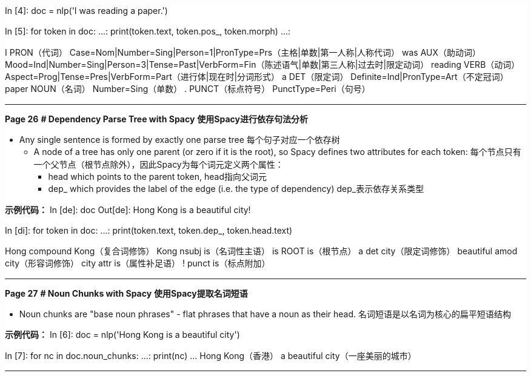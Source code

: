In [4]: doc = nlp('I was reading a paper.')

In [5]: for token in doc:
    ...: print(token.text, token.pos_, token.morph)
    ...:

I PRON（代词） Case=Nom|Number=Sing|Person=1|PronType=Prs（主格|单数|第一人称|人称代词）
was AUX（助动词） Mood=Ind|Number=Sing|Person=3|Tense=Past|VerbForm=Fin（陈述语气|单数|第三人称|过去时|限定动词）
reading VERB（动词） Aspect=Prog|Tense=Pres|VerbForm=Part（进行体|现在时|分词形式）
a DET（限定词） Definite=Ind|PronType=Art（不定冠词）
paper NOUN（名词） Number=Sing（单数）
. PUNCT（标点符号） PunctType=Peri（句号）

---

**Page 26**
**# Dependency Parse Tree with Spacy**
**使用Spacy进行依存句法分析**

- Any single sentence is formed by exactly one parse tree
  每个句子对应一个依存树
  - A node of a tree has only one parent (or zero if it is the root), so Spacy defines two attributes for each token:
    每个节点只有一个父节点（根节点除外），因此Spacy为每个词元定义两个属性：
    - head which points to the parent token,
      head指向父词元
    - dep_ which provides the label of the edge (i.e. the type of dependency)
      dep_表示依存关系类型

**示例代码：**
In [de]: doc
Out[de]: Hong Kong is a beautiful city!

In [di]: for token in doc:
    ...: print(token.text, token.dep_, token.head.text)

Hong compound Kong（复合词修饰）
Kong nsubj is（名词性主语）
is ROOT is（根节点）
a det city（限定词修饰）
beautiful amod city（形容词修饰）
city attr is（属性补足语）
! punct is（标点附加）

---

**Page 27**
**# Noun Chunks with Spacy**
**使用Spacy提取名词短语**

- Noun chunks are "base noun phrases" - flat phrases that have a noun as their head.
  名词短语是以名词为核心的扁平短语结构

**示例代码：**
In [6]: doc = nlp('Hong Kong is a beautiful city')

In [7]: for nc in doc.noun_chunks:
    ...: print(nc)
    ...
Hong Kong（香港）
a beautiful city（一座美丽的城市）

---